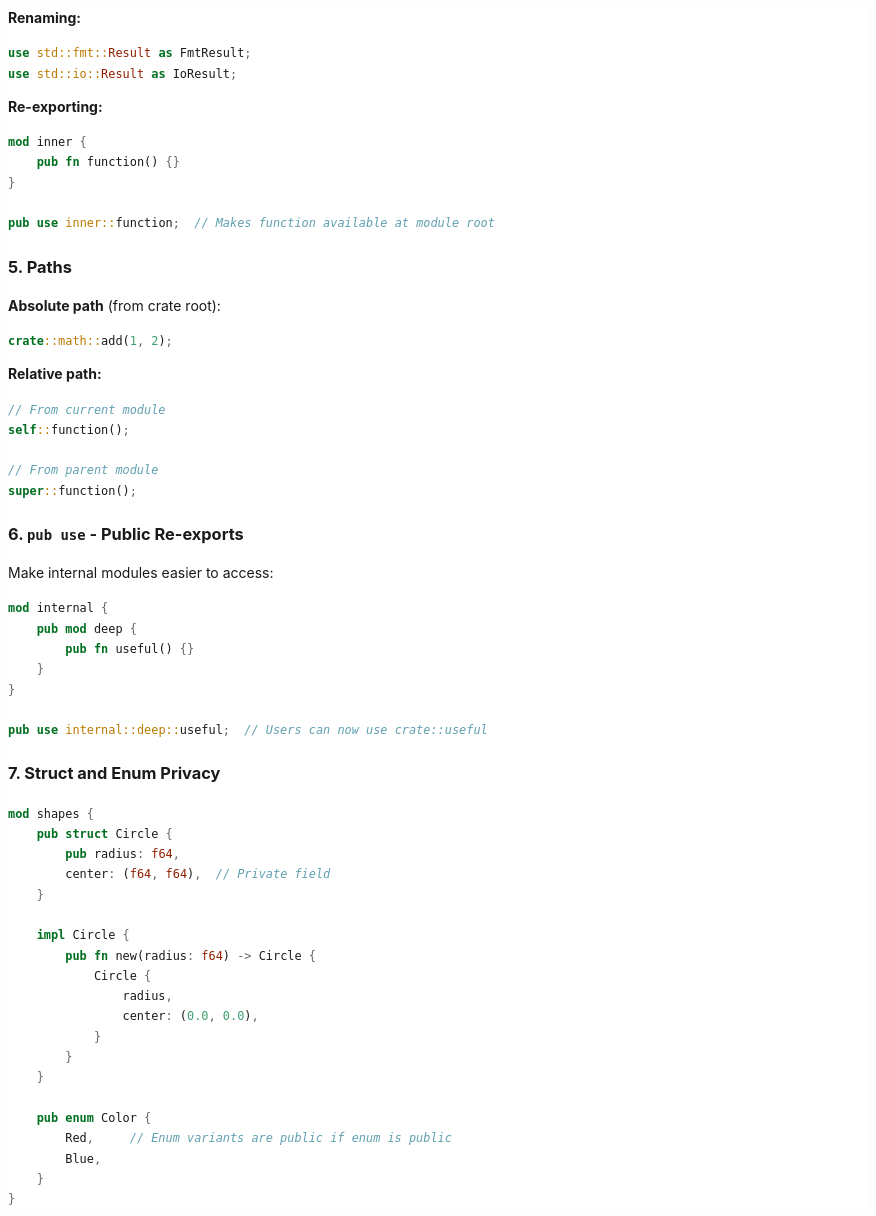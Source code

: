 **Renaming:**
```rust
use std::fmt::Result as FmtResult;
use std::io::Result as IoResult;
```

**Re-exporting:**
```rust
mod inner {
    pub fn function() {}
}

pub use inner::function;  // Makes function available at module root
```

### 5. Paths

**Absolute path** (from crate root):
```rust
crate::math::add(1, 2);
```

**Relative path:**
```rust
// From current module
self::function();

// From parent module
super::function();
```

### 6. `pub use` - Public Re-exports

Make internal modules easier to access:

```rust
mod internal {
    pub mod deep {
        pub fn useful() {}
    }
}

pub use internal::deep::useful;  // Users can now use crate::useful
```

### 7. Struct and Enum Privacy

```rust
mod shapes {
    pub struct Circle {
        pub radius: f64,
        center: (f64, f64),  // Private field
    }

    impl Circle {
        pub fn new(radius: f64) -> Circle {
            Circle {
                radius,
                center: (0.0, 0.0),
            }
        }
    }

    pub enum Color {
        Red,     // Enum variants are public if enum is public
        Blue,
    }
}
```